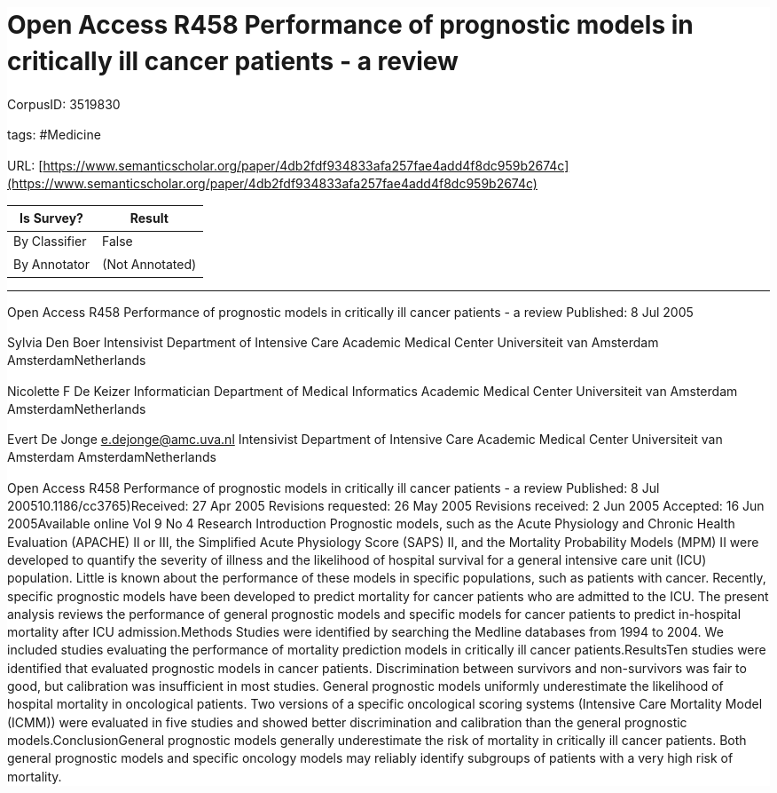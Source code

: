 # Open Access R458 Performance of prognostic models in critically ill cancer patients - a review

CorpusID: 3519830
 
tags: #Medicine

URL: [https://www.semanticscholar.org/paper/4db2fdf934833afa257fae4add4f8dc959b2674c](https://www.semanticscholar.org/paper/4db2fdf934833afa257fae4add4f8dc959b2674c)
 
| Is Survey?        | Result          |
| ----------------- | --------------- |
| By Classifier     | False |
| By Annotator      | (Not Annotated) |

---

Open Access R458 Performance of prognostic models in critically ill cancer patients - a review
Published: 8 Jul 2005

Sylvia Den Boer 
Intensivist
Department of Intensive Care
Academic Medical Center
Universiteit van Amsterdam
AmsterdamNetherlands

Nicolette F De Keizer 
Informatician
Department of Medical Informatics
Academic Medical Center
Universiteit van Amsterdam
AmsterdamNetherlands

Evert De Jonge e.dejonge@amc.uva.nl 
Intensivist
Department of Intensive Care
Academic Medical Center
Universiteit van Amsterdam
AmsterdamNetherlands

Open Access R458 Performance of prognostic models in critically ill cancer patients - a review
Published: 8 Jul 200510.1186/cc3765)Received: 27 Apr 2005 Revisions requested: 26 May 2005 Revisions received: 2 Jun 2005 Accepted: 16 Jun 2005Available online Vol 9 No 4 Research
Introduction Prognostic models, such as the Acute Physiology and Chronic Health Evaluation (APACHE) II or III, the Simplified Acute Physiology Score (SAPS) II, and the Mortality Probability Models (MPM) II were developed to quantify the severity of illness and the likelihood of hospital survival for a general intensive care unit (ICU) population. Little is known about the performance of these models in specific populations, such as patients with cancer. Recently, specific prognostic models have been developed to predict mortality for cancer patients who are admitted to the ICU. The present analysis reviews the performance of general prognostic models and specific models for cancer patients to predict in-hospital mortality after ICU admission.Methods Studies were identified by searching the Medline databases from 1994 to 2004. We included studies evaluating the performance of mortality prediction models in critically ill cancer patients.ResultsTen studies were identified that evaluated prognostic models in cancer patients. Discrimination between survivors and non-survivors was fair to good, but calibration was insufficient in most studies. General prognostic models uniformly underestimate the likelihood of hospital mortality in oncological patients. Two versions of a specific oncological scoring systems (Intensive Care Mortality Model (ICMM)) were evaluated in five studies and showed better discrimination and calibration than the general prognostic models.ConclusionGeneral prognostic models generally underestimate the risk of mortality in critically ill cancer patients. Both general prognostic models and specific oncology models may reliably identify subgroups of patients with a very high risk of mortality.

